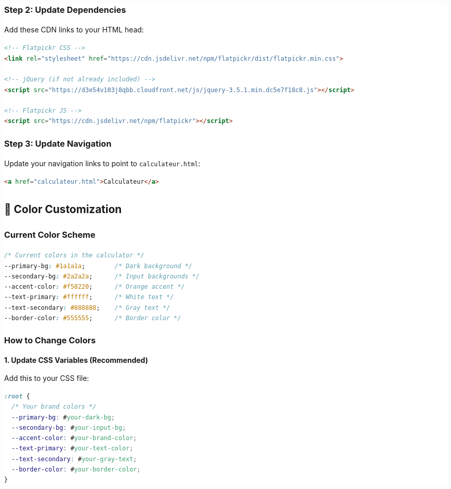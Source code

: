 ### Step 2: Update Dependencies

Add these CDN links to your HTML head:

```html
<!-- Flatpickr CSS -->
<link rel="stylesheet" href="https://cdn.jsdelivr.net/npm/flatpickr/dist/flatpickr.min.css">

<!-- jQuery (if not already included) -->
<script src="https://d3e54v103j8qbb.cloudfront.net/js/jquery-3.5.1.min.dc5e7f18c8.js"></script>

<!-- Flatpickr JS -->
<script src="https://cdn.jsdelivr.net/npm/flatpickr"></script>
```

### Step 3: Update Navigation

Update your navigation links to point to `calculateur.html`:

```html
<a href="calculateur.html">Calculateur</a>
```

## 🎨 Color Customization

### Current Color Scheme
```css
/* Current colors in the calculator */
--primary-bg: #1a1a1a;        /* Dark background */
--secondary-bg: #2a2a2a;      /* Input backgrounds */
--accent-color: #f58220;      /* Orange accent */
--text-primary: #ffffff;      /* White text */
--text-secondary: #888888;    /* Gray text */
--border-color: #555555;      /* Border color */
```

### How to Change Colors

**1. Update CSS Variables (Recommended)**

Add this to your CSS file:

```css
:root {
  /* Your brand colors */
  --primary-bg: #your-dark-bg;
  --secondary-bg: #your-input-bg;
  --accent-color: #your-brand-color;
  --text-primary: #your-text-color;
  --text-secondary: #your-gray-text;
  --border-color: #your-border-color;
}
```
